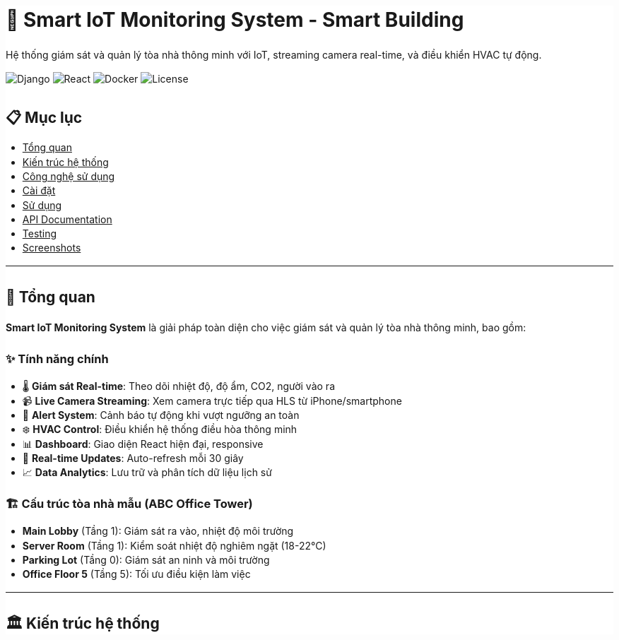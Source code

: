 # 🏢 Smart IoT Monitoring System - Smart Building

Hệ thống giám sát và quản lý tòa nhà thông minh với IoT, streaming camera real-time, và điều khiển HVAC tự động.

![Django](https://img.shields.io/badge/Django-4.2-green)
![React](https://img.shields.io/badge/React-18.2-blue)
![Docker](https://img.shields.io/badge/Docker-Compose-blue)
![License](https://img.shields.io/badge/License-MIT-yellow)

## 📋 Mục lục

- [Tổng quan](#-tổng-quan)
- [Kiến trúc hệ thống](#-kiến-trúc-hệ-thống)
- [Công nghệ sử dụng](#-công-nghệ-sử-dụng)
- [Cài đặt](#-cài-đặt)
- [Sử dụng](#-sử-dụng)
- [API Documentation](#-api-documentation)
- [Testing](#-testing)
- [Screenshots](#-screenshots)

---

## 🎯 Tổng quan

**Smart IoT Monitoring System** là giải pháp toàn diện cho việc giám sát và quản lý tòa nhà thông minh, bao gồm:

### ✨ Tính năng chính

- 🌡️ **Giám sát Real-time**: Theo dõi nhiệt độ, độ ẩm, CO2, người vào ra
- 📹 **Live Camera Streaming**: Xem camera trực tiếp qua HLS từ iPhone/smartphone
- 🚨 **Alert System**: Cảnh báo tự động khi vượt ngưỡng an toàn
- ❄️ **HVAC Control**: Điều khiển hệ thống điều hòa thông minh
- 📊 **Dashboard**: Giao diện React hiện đại, responsive
- 🔄 **Real-time Updates**: Auto-refresh mỗi 30 giây
- 📈 **Data Analytics**: Lưu trữ và phân tích dữ liệu lịch sử

### 🏗️ Cấu trúc tòa nhà mẫu (ABC Office Tower)

- **Main Lobby** (Tầng 1): Giám sát ra vào, nhiệt độ môi trường
- **Server Room** (Tầng 1): Kiểm soát nhiệt độ nghiêm ngặt (18-22°C)
- **Parking Lot** (Tầng 0): Giám sát an ninh và môi trường
- **Office Floor 5** (Tầng 5): Tối ưu điều kiện làm việc

---

## 🏛️ Kiến trúc hệ thống
